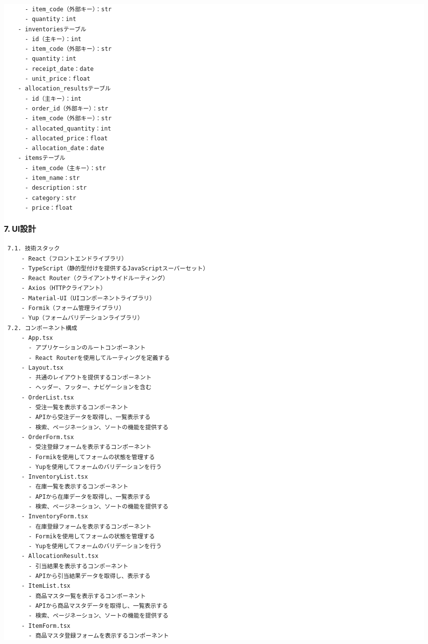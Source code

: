           - item_code（外部キー）：str
          - quantity：int
        - inventoriesテーブル
          - id（主キー）：int
          - item_code（外部キー）：str
          - quantity：int
          - receipt_date：date
          - unit_price：float
        - allocation_resultsテーブル
          - id（主キー）：int
          - order_id（外部キー）：str
          - item_code（外部キー）：str
          - allocated_quantity：int
          - allocated_price：float
          - allocation_date：date
        - itemsテーブル
          - item_code（主キー）：str
          - item_name：str
          - description：str
          - category：str
          - price：float

### 7. UI設計
     7.1. 技術スタック
         - React（フロントエンドライブラリ）
         - TypeScript（静的型付けを提供するJavaScriptスーパーセット）
         - React Router（クライアントサイドルーティング）
         - Axios（HTTPクライアント）
         - Material-UI（UIコンポーネントライブラリ）
         - Formik（フォーム管理ライブラリ）
         - Yup（フォームバリデーションライブラリ）
     7.2. コンポーネント構成
         - App.tsx
           - アプリケーションのルートコンポーネント
           - React Routerを使用してルーティングを定義する
         - Layout.tsx
           - 共通のレイアウトを提供するコンポーネント
           - ヘッダー、フッター、ナビゲーションを含む
         - OrderList.tsx
           - 受注一覧を表示するコンポーネント
           - APIから受注データを取得し、一覧表示する
           - 検索、ページネーション、ソートの機能を提供する
         - OrderForm.tsx
           - 受注登録フォームを表示するコンポーネント
           - Formikを使用してフォームの状態を管理する
           - Yupを使用してフォームのバリデーションを行う
         - InventoryList.tsx
           - 在庫一覧を表示するコンポーネント
           - APIから在庫データを取得し、一覧表示する
           - 検索、ページネーション、ソートの機能を提供する
         - InventoryForm.tsx
           - 在庫登録フォームを表示するコンポーネント
           - Formikを使用してフォームの状態を管理する
           - Yupを使用してフォームのバリデーションを行う
         - AllocationResult.tsx
           - 引当結果を表示するコンポーネント
           - APIから引当結果データを取得し、表示する
         - ItemList.tsx
           - 商品マスタ一覧を表示するコンポーネント
           - APIから商品マスタデータを取得し、一覧表示する
           - 検索、ページネーション、ソートの機能を提供する
         - ItemForm.tsx
           - 商品マスタ登録フォームを表示するコンポーネント